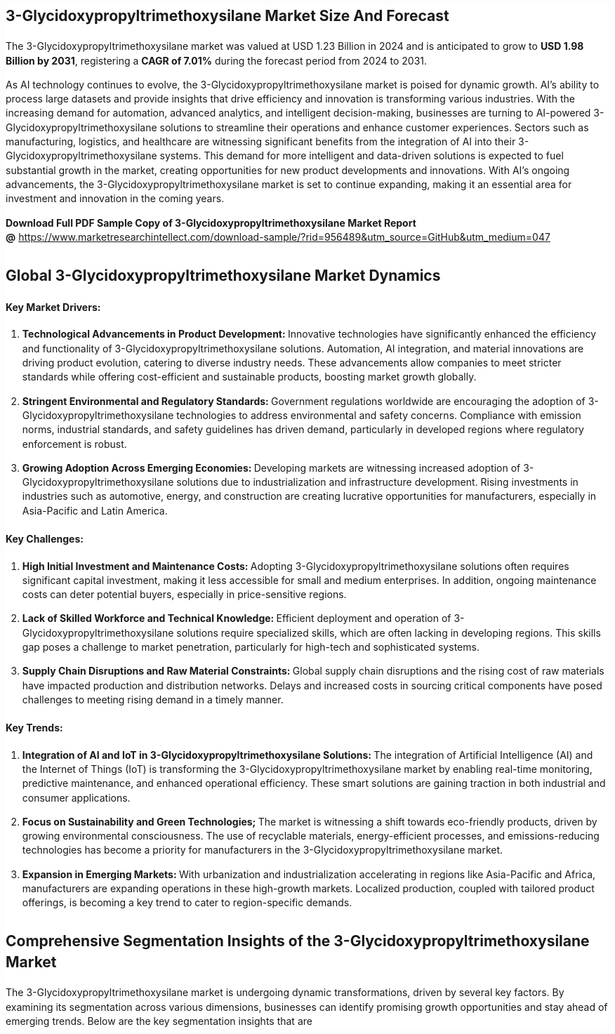 <h2>3-Glycidoxypropyltrimethoxysilane Market Size And Forecast</h2><p>The 3-Glycidoxypropyltrimethoxysilane market was valued at USD 1.23 Billion in 2024 and is anticipated to grow to <strong>USD 1.98 Billion by 2031</strong>, registering a <strong>CAGR of 7.01%</strong> during the forecast period from 2024 to 2031.</p><p>As AI technology continues to evolve, the 3-Glycidoxypropyltrimethoxysilane market is poised for dynamic growth. AI’s ability to process large datasets and provide insights that drive efficiency and innovation is transforming various industries. With the increasing demand for automation, advanced analytics, and intelligent decision-making, businesses are turning to AI-powered 3-Glycidoxypropyltrimethoxysilane solutions to streamline their operations and enhance customer experiences. Sectors such as manufacturing, logistics, and healthcare are witnessing significant benefits from the integration of AI into their 3-Glycidoxypropyltrimethoxysilane systems. This demand for more intelligent and data-driven solutions is expected to fuel substantial growth in the market, creating opportunities for new product developments and innovations. With AI’s ongoing advancements, the 3-Glycidoxypropyltrimethoxysilane market is set to continue expanding, making it an essential area for investment and innovation in the coming years.</p><p><strong>Download Full PDF Sample Copy of 3-Glycidoxypropyltrimethoxysilane Market Report @</strong>&nbsp;<a href="https://www.marketresearchintellect.com/download-sample/?rid=956489&amp;utm_source=GitHub&amp;utm_medium=047">https://www.marketresearchintellect.com/download-sample/?rid=956489&amp;utm_source=GitHub&amp;utm_medium=047</a></p><h2>Global 3-Glycidoxypropyltrimethoxysilane Market Dynamics</h2><h4><strong>Key Market Drivers:</strong></h4><ol><li><p><strong>Technological Advancements in Product Development:&nbsp;</strong>Innovative technologies have significantly enhanced the efficiency and functionality of 3-Glycidoxypropyltrimethoxysilane solutions. Automation, AI integration, and material innovations are driving product evolution, catering to diverse industry needs. These advancements allow companies to meet stricter standards while offering cost-efficient and sustainable products, boosting market growth globally.</p></li><li><p><strong>Stringent Environmental and Regulatory Standards:&nbsp;</strong>Government regulations worldwide are encouraging the adoption of 3-Glycidoxypropyltrimethoxysilane technologies to address environmental and safety concerns. Compliance with emission norms, industrial standards, and safety guidelines has driven demand, particularly in developed regions where regulatory enforcement is robust.</p></li><li><p><strong>Growing Adoption Across Emerging Economies:&nbsp;</strong>Developing markets are witnessing increased adoption of 3-Glycidoxypropyltrimethoxysilane solutions due to industrialization and infrastructure development. Rising investments in industries such as automotive, energy, and construction are creating lucrative opportunities for manufacturers, especially in Asia-Pacific and Latin America.</p></li></ol><h4><strong>Key Challenges:</strong></h4><ol><li><p><strong>High Initial Investment and Maintenance Costs:&nbsp;</strong>Adopting 3-Glycidoxypropyltrimethoxysilane solutions often requires significant capital investment, making it less accessible for small and medium enterprises. In addition, ongoing maintenance costs can deter potential buyers, especially in price-sensitive regions.</p></li><li><p><strong>Lack of Skilled Workforce and Technical Knowledge:&nbsp;</strong>Efficient deployment and operation of 3-Glycidoxypropyltrimethoxysilane solutions require specialized skills, which are often lacking in developing regions. This skills gap poses a challenge to market penetration, particularly for high-tech and sophisticated systems.</p></li><li><p><strong>Supply Chain Disruptions and Raw Material Constraints:&nbsp;</strong>Global supply chain disruptions and the rising cost of raw materials have impacted production and distribution networks. Delays and increased costs in sourcing critical components have posed challenges to meeting rising demand in a timely manner.</p></li></ol><h4><strong>Key Trends:</strong></h4><ol><li><p><strong>Integration of AI and IoT in 3-Glycidoxypropyltrimethoxysilane Solutions:&nbsp;</strong>The integration of Artificial Intelligence (AI) and the Internet of Things (IoT) is transforming the 3-Glycidoxypropyltrimethoxysilane market by enabling real-time monitoring, predictive maintenance, and enhanced operational efficiency. These smart solutions are gaining traction in both industrial and consumer applications.</p></li><li><p><strong>Focus on Sustainability and Green Technologies;&nbsp;</strong>The market is witnessing a shift towards eco-friendly products, driven by growing environmental consciousness. The use of recyclable materials, energy-efficient processes, and emissions-reducing technologies has become a priority for manufacturers in the 3-Glycidoxypropyltrimethoxysilane market.</p></li><li><p><strong>Expansion in Emerging Markets:&nbsp;</strong>With urbanization and industrialization accelerating in regions like Asia-Pacific and Africa, manufacturers are expanding operations in these high-growth markets. Localized production, coupled with tailored product offerings, is becoming a key trend to cater to region-specific demands.</p></li></ol><div class="article-main__content" data-test-id="publishing-text-block"><h2>Comprehensive Segmentation Insights of the 3-Glycidoxypropyltrimethoxysilane Market</h2><p>The 3-Glycidoxypropyltrimethoxysilane market is undergoing dynamic transformations, driven by several key factors. By examining its segmentation across various dimensions, businesses can identify promising growth opportunities and stay ahead of emerging trends. Below are the key segmentation insights that are